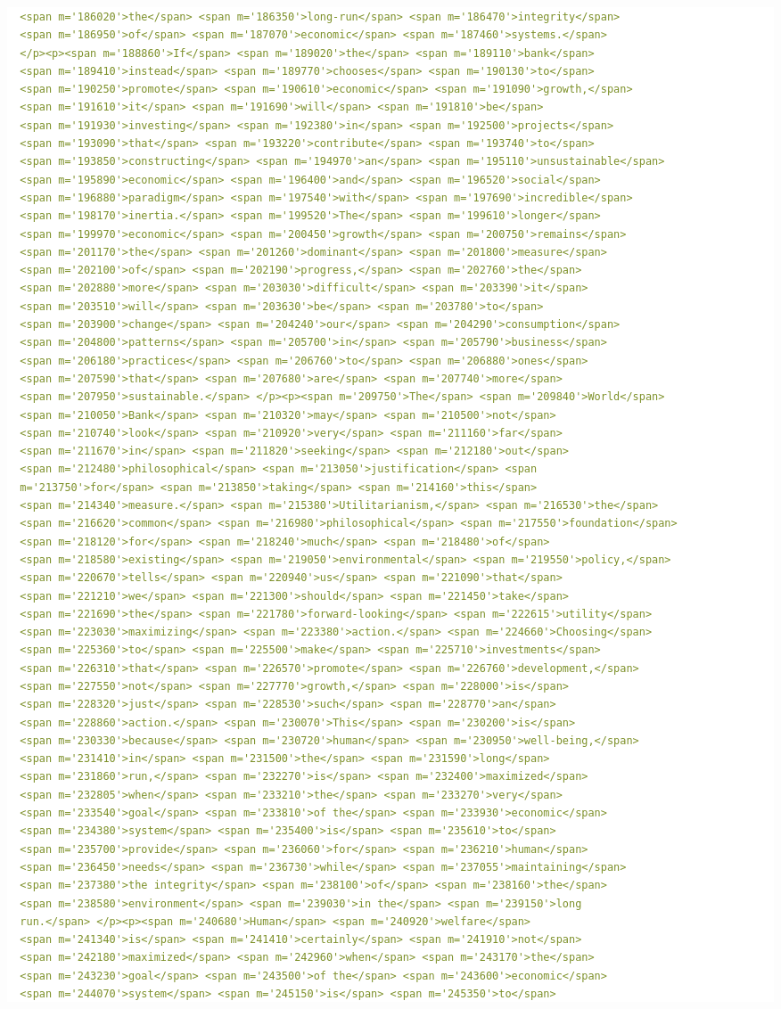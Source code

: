 ```yaml
  <span m='186020'>the</span> <span m='186350'>long-run</span> <span m='186470'>integrity</span>
  <span m='186950'>of</span> <span m='187070'>economic</span> <span m='187460'>systems.</span>
  </p><p><span m='188860'>If</span> <span m='189020'>the</span> <span m='189110'>bank</span>
  <span m='189410'>instead</span> <span m='189770'>chooses</span> <span m='190130'>to</span>
  <span m='190250'>promote</span> <span m='190610'>economic</span> <span m='191090'>growth,</span>
  <span m='191610'>it</span> <span m='191690'>will</span> <span m='191810'>be</span>
  <span m='191930'>investing</span> <span m='192380'>in</span> <span m='192500'>projects</span>
  <span m='193090'>that</span> <span m='193220'>contribute</span> <span m='193740'>to</span>
  <span m='193850'>constructing</span> <span m='194970'>an</span> <span m='195110'>unsustainable</span>
  <span m='195890'>economic</span> <span m='196400'>and</span> <span m='196520'>social</span>
  <span m='196880'>paradigm</span> <span m='197540'>with</span> <span m='197690'>incredible</span>
  <span m='198170'>inertia.</span> <span m='199520'>The</span> <span m='199610'>longer</span>
  <span m='199970'>economic</span> <span m='200450'>growth</span> <span m='200750'>remains</span>
  <span m='201170'>the</span> <span m='201260'>dominant</span> <span m='201800'>measure</span>
  <span m='202100'>of</span> <span m='202190'>progress,</span> <span m='202760'>the</span>
  <span m='202880'>more</span> <span m='203030'>difficult</span> <span m='203390'>it</span>
  <span m='203510'>will</span> <span m='203630'>be</span> <span m='203780'>to</span>
  <span m='203900'>change</span> <span m='204240'>our</span> <span m='204290'>consumption</span>
  <span m='204800'>patterns</span> <span m='205700'>in</span> <span m='205790'>business</span>
  <span m='206180'>practices</span> <span m='206760'>to</span> <span m='206880'>ones</span>
  <span m='207590'>that</span> <span m='207680'>are</span> <span m='207740'>more</span>
  <span m='207950'>sustainable.</span> </p><p><span m='209750'>The</span> <span m='209840'>World</span>
  <span m='210050'>Bank</span> <span m='210320'>may</span> <span m='210500'>not</span>
  <span m='210740'>look</span> <span m='210920'>very</span> <span m='211160'>far</span>
  <span m='211670'>in</span> <span m='211820'>seeking</span> <span m='212180'>out</span>
  <span m='212480'>philosophical</span> <span m='213050'>justification</span> <span
  m='213750'>for</span> <span m='213850'>taking</span> <span m='214160'>this</span>
  <span m='214340'>measure.</span> <span m='215380'>Utilitarianism,</span> <span m='216530'>the</span>
  <span m='216620'>common</span> <span m='216980'>philosophical</span> <span m='217550'>foundation</span>
  <span m='218120'>for</span> <span m='218240'>much</span> <span m='218480'>of</span>
  <span m='218580'>existing</span> <span m='219050'>environmental</span> <span m='219550'>policy,</span>
  <span m='220670'>tells</span> <span m='220940'>us</span> <span m='221090'>that</span>
  <span m='221210'>we</span> <span m='221300'>should</span> <span m='221450'>take</span>
  <span m='221690'>the</span> <span m='221780'>forward-looking</span> <span m='222615'>utility</span>
  <span m='223030'>maximizing</span> <span m='223380'>action.</span> <span m='224660'>Choosing</span>
  <span m='225360'>to</span> <span m='225500'>make</span> <span m='225710'>investments</span>
  <span m='226310'>that</span> <span m='226570'>promote</span> <span m='226760'>development,</span>
  <span m='227550'>not</span> <span m='227770'>growth,</span> <span m='228000'>is</span>
  <span m='228320'>just</span> <span m='228530'>such</span> <span m='228770'>an</span>
  <span m='228860'>action.</span> <span m='230070'>This</span> <span m='230200'>is</span>
  <span m='230330'>because</span> <span m='230720'>human</span> <span m='230950'>well-being,</span>
  <span m='231410'>in</span> <span m='231500'>the</span> <span m='231590'>long</span>
  <span m='231860'>run,</span> <span m='232270'>is</span> <span m='232400'>maximized</span>
  <span m='232805'>when</span> <span m='233210'>the</span> <span m='233270'>very</span>
  <span m='233540'>goal</span> <span m='233810'>of the</span> <span m='233930'>economic</span>
  <span m='234380'>system</span> <span m='235400'>is</span> <span m='235610'>to</span>
  <span m='235700'>provide</span> <span m='236060'>for</span> <span m='236210'>human</span>
  <span m='236450'>needs</span> <span m='236730'>while</span> <span m='237055'>maintaining</span>
  <span m='237380'>the integrity</span> <span m='238100'>of</span> <span m='238160'>the</span>
  <span m='238580'>environment</span> <span m='239030'>in the</span> <span m='239150'>long
  run.</span> </p><p><span m='240680'>Human</span> <span m='240920'>welfare</span>
  <span m='241340'>is</span> <span m='241410'>certainly</span> <span m='241910'>not</span>
  <span m='242180'>maximized</span> <span m='242960'>when</span> <span m='243170'>the</span>
  <span m='243230'>goal</span> <span m='243500'>of the</span> <span m='243600'>economic</span>
  <span m='244070'>system</span> <span m='245150'>is</span> <span m='245350'>to</span>
```